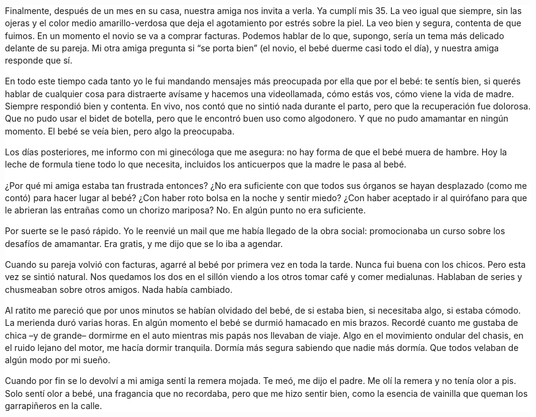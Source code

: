 


Finalmente, después de un mes en su casa, nuestra amiga nos invita a verla. Ya cumplí mis 35. La veo igual que siempre, sin las ojeras y el color medio amarillo-verdosa que deja el agotamiento por estrés sobre la piel. La veo bien y segura, contenta de que fuimos. En un momento el novio se va a comprar facturas. Podemos hablar de lo que, supongo, sería un tema más delicado delante de su pareja. Mi otra amiga pregunta si “se porta bien” (el novio, el bebé duerme casi todo el día), y nuestra amiga responde que sí.




En todo este tiempo cada tanto yo le fui mandando mensajes más preocupada por ella que por el bebé: te sentís bien, si querés hablar de cualquier cosa para distraerte avísame y hacemos una videollamada, cómo estás vos, cómo viene la vida de madre. Siempre respondió bien y contenta. En vivo, nos contó que no sintió nada durante el parto, pero que la recuperación fue dolorosa. Que no pudo usar el bidet de botella, pero que le encontró buen uso como algodonero. Y que no pudo amamantar en ningún momento. El bebé se veía bien, pero algo la preocupaba.




Los días posteriores, me informo con mi ginecóloga que me asegura: no hay forma de que el bebé muera de hambre. Hoy la leche de formula tiene todo lo que necesita, incluidos los anticuerpos que la madre le pasa al bebé.




¿Por qué mi amiga estaba tan frustrada entonces? ¿No era suficiente con que todos sus órganos se hayan desplazado (como me contó) para hacer lugar al bebé? ¿Con haber roto bolsa en la noche y sentir miedo? ¿Con haber aceptado ir al quirófano para que le abrieran las entrañas como un chorizo mariposa? No. En algún punto no era suficiente.




Por suerte se le pasó rápido. Yo le reenvié un mail que me había llegado de la obra social: promocionaba un curso sobre los desafíos de amamantar. Era gratis, y me dijo que se lo iba a agendar.




Cuando su pareja volvió con facturas, agarré al bebé por primera vez en toda la tarde. Nunca fui buena con los chicos. Pero esta vez se sintió natural. Nos quedamos los dos en el sillón viendo a los otros tomar café y comer medialunas. Hablaban de series y chusmeaban sobre otros amigos. Nada había cambiado.




Al ratito me pareció que por unos minutos se habían olvidado del bebé, de si estaba bien, si necesitaba algo, si estaba cómodo. La merienda duró varias horas. En algún momento el bebé se durmió hamacado en mis brazos. Recordé cuanto me gustaba de chica –y de grande– dormirme en el auto mientras mis papás nos llevaban de viaje. Algo en el movimiento ondular del chasis, en el ruido lejano del motor, me hacía dormir tranquila. Dormía más segura sabiendo que nadie más dormía. Que todos velaban de algún modo por mi sueño.




Cuando por fin se lo devolví a mi amiga sentí la remera mojada. Te meó, me dijo el padre. Me olí la remera y no tenía olor a pis. Solo sentí olor a bebé, una fragancia que no recordaba, pero que me hizo sentir bien, como la esencia de vainilla que queman los garrapiñeros en la calle.
